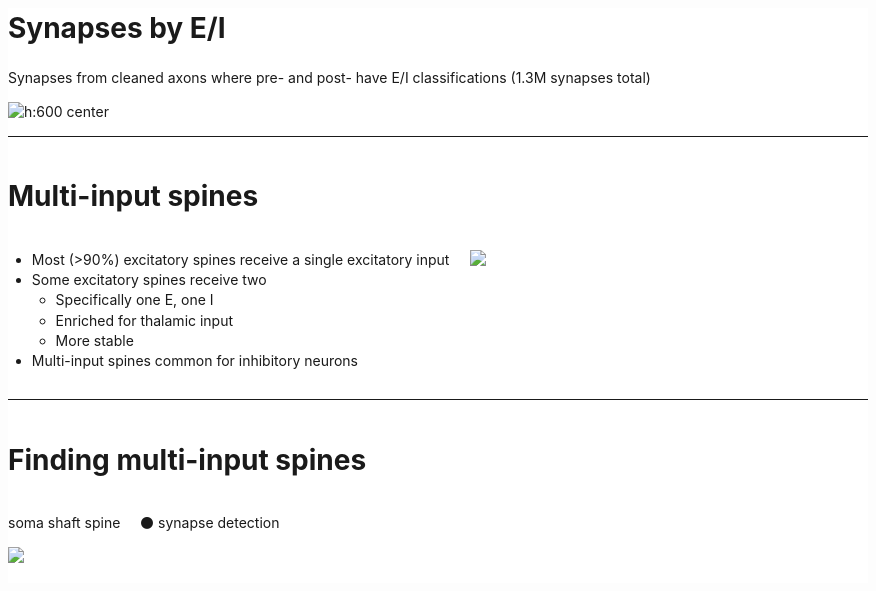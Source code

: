 <div class="columns-br">
<div>

# Synapses by E/I

Synapses from cleaned axons where pre- and post- have E/I classifications (1.3M synapses total)

</div>
<div>

![h:600 center](./images/tabulation_by_type/empty.svg)

</div>
</div>



---

# Multi-input spines



<div class="columns">
<div>

* Most (>90%) excitatory spines receive a single excitatory input
* Some excitatory spines receive two
  - Specifically one E, one I
  - Enriched for thalamic input
  - More stable
* Multi-input spines common for inhibitory neurons

</div>
<div>

![](./images/double-contact.png)



</div>
</div>



---

# Finding multi-input spines

<div class="columns">
<div>

<span style="color: var(--soma);">soma</span> <span style="color: var(--shaft);">shaft</span> <span style="color: var(--spine);">spine</span> &nbsp;&nbsp;&nbsp; :black_circle: synapse detection

![](./images/new_posterior_plots/zoom_posterior_colors.svg)
